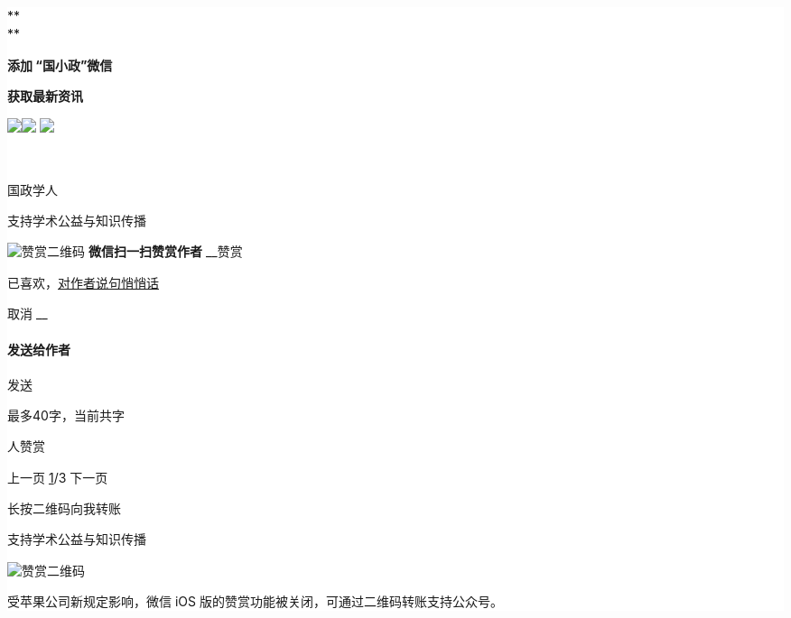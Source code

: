  **  
**

 **添加 “国小政”微信**

 **获取最新资讯**

![](/images/1829/5.jpeg)![](/images/1829/6.gif) <img src='/images/1829/7.gif'
width='100%' />

![]()

国政学人

支持学术公益与知识传播

![赞赏二维码]() **微信扫一扫赞赏作者** __赞赏

已喜欢，[对作者说句悄悄话](javascript:;)

取消 __

#### 发送给作者

发送

最多40字，当前共字

[](javascript:;) 人赞赏

上一页 [1](javascript:;)/3 下一页

长按二维码向我转账

支持学术公益与知识传播

![赞赏二维码]()

受苹果公司新规定影响，微信 iOS 版的赞赏功能被关闭，可通过二维码转账支持公众号。

